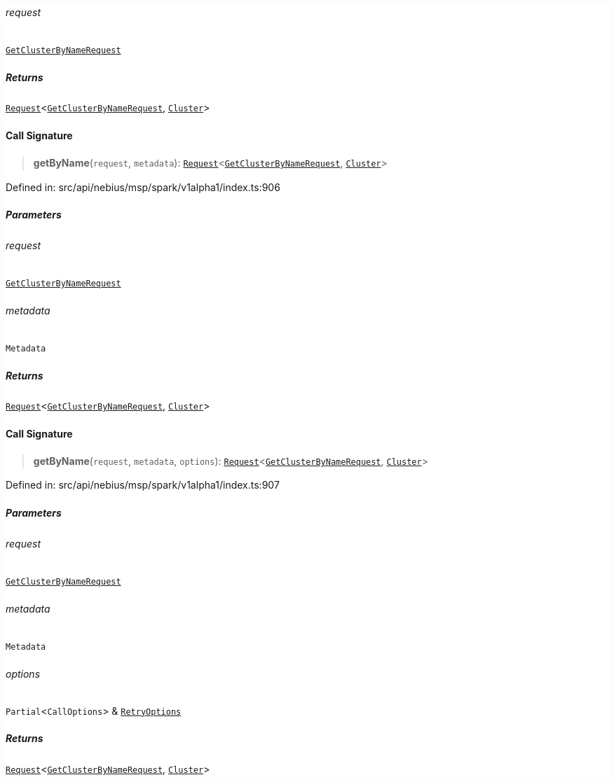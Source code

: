 ###### request

[`GetClusterByNameRequest`](../interfaces/GetClusterByNameRequest.md)

##### Returns

[`Request`](../../../../../../runtime/request/classes/Request.md)\<[`GetClusterByNameRequest`](../interfaces/GetClusterByNameRequest.md), [`Cluster`](../interfaces/Cluster.md)\>

#### Call Signature

> **getByName**(`request`, `metadata`): [`Request`](../../../../../../runtime/request/classes/Request.md)\<[`GetClusterByNameRequest`](../interfaces/GetClusterByNameRequest.md), [`Cluster`](../interfaces/Cluster.md)\>

Defined in: src/api/nebius/msp/spark/v1alpha1/index.ts:906

##### Parameters

###### request

[`GetClusterByNameRequest`](../interfaces/GetClusterByNameRequest.md)

###### metadata

`Metadata`

##### Returns

[`Request`](../../../../../../runtime/request/classes/Request.md)\<[`GetClusterByNameRequest`](../interfaces/GetClusterByNameRequest.md), [`Cluster`](../interfaces/Cluster.md)\>

#### Call Signature

> **getByName**(`request`, `metadata`, `options`): [`Request`](../../../../../../runtime/request/classes/Request.md)\<[`GetClusterByNameRequest`](../interfaces/GetClusterByNameRequest.md), [`Cluster`](../interfaces/Cluster.md)\>

Defined in: src/api/nebius/msp/spark/v1alpha1/index.ts:907

##### Parameters

###### request

[`GetClusterByNameRequest`](../interfaces/GetClusterByNameRequest.md)

###### metadata

`Metadata`

###### options

`Partial`\<`CallOptions`\> & [`RetryOptions`](../../../../../../runtime/request/interfaces/RetryOptions.md)

##### Returns

[`Request`](../../../../../../runtime/request/classes/Request.md)\<[`GetClusterByNameRequest`](../interfaces/GetClusterByNameRequest.md), [`Cluster`](../interfaces/Cluster.md)\>
